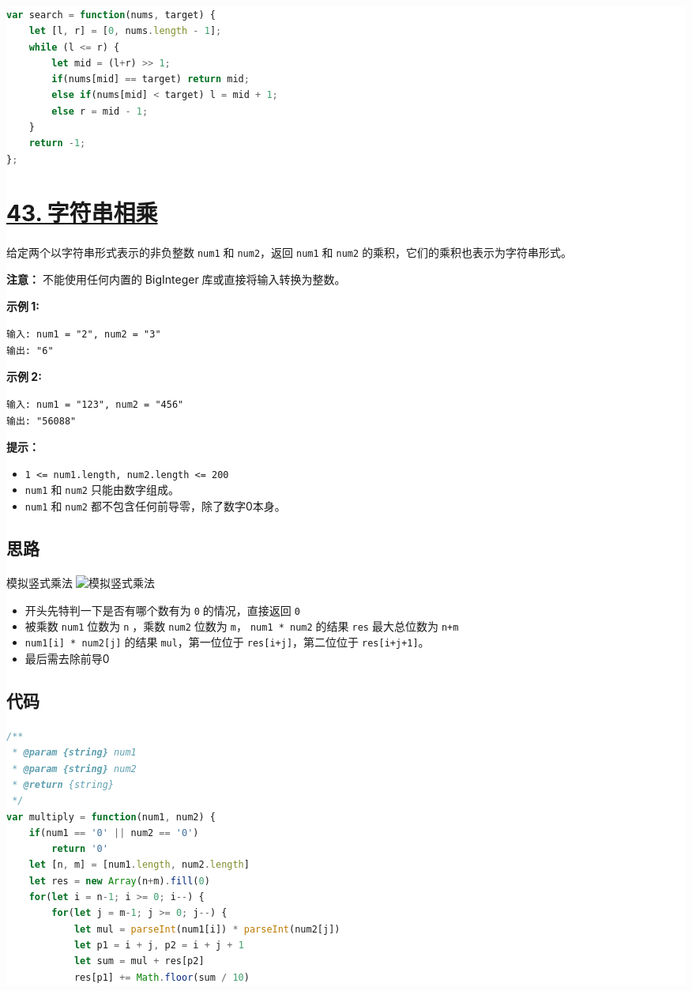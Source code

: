 ```javascript
var search = function(nums, target) {
    let [l, r] = [0, nums.length - 1];
    while (l <= r) {
        let mid = (l+r) >> 1;
        if(nums[mid] == target) return mid;
        else if(nums[mid] < target) l = mid + 1;
        else r = mid - 1;
    }
    return -1;
};
```

# [43. 字符串相乘](https://leetcode-cn.com/problems/multiply-strings/)

给定两个以字符串形式表示的非负整数 `num1` 和 `num2`，返回 `num1` 和 `num2` 的乘积，它们的乘积也表示为字符串形式。

**注意：** 不能使用任何内置的 BigInteger 库或直接将输入转换为整数。

**示例 1:**

```
输入: num1 = "2", num2 = "3"
输出: "6"
```

**示例 2:**

```
输入: num1 = "123", num2 = "456"
输出: "56088"
```

**提示：**

-   `1 <= num1.length, num2.length <= 200`
-   `num1` 和 `num2` 只能由数字组成。
-   `num1` 和 `num2` 都不包含任何前导零，除了数字0本身。

## 思路
模拟竖式乘法
![模拟竖式乘法](https://p3-juejin.byteimg.com/tos-cn-i-k3u1fbpfcp/698642a0e3724164ad93ef46326d1f8a~tplv-k3u1fbpfcp-watermark.image?)
- 开头先特判一下是否有哪个数有为 `0` 的情况，直接返回 `0`
- 被乘数 `num1` 位数为 `n` ，乘数 `num2` 位数为 `m`， `num1 * num2` 的结果 `res` 最大总位数为 `n+m`
- `num1[i] * num2[j]` 的结果 `mul`，第一位位于 `res[i+j]`，第二位位于 `res[i+j+1]`。
- 最后需去除前导0 
## 代码
```javascript
/**
 * @param {string} num1
 * @param {string} num2
 * @return {string}
 */
var multiply = function(num1, num2) {
    if(num1 == '0' || num2 == '0') 
        return '0'
    let [n, m] = [num1.length, num2.length]
    let res = new Array(n+m).fill(0)
    for(let i = n-1; i >= 0; i--) {
        for(let j = m-1; j >= 0; j--) {
            let mul = parseInt(num1[i]) * parseInt(num2[j])
            let p1 = i + j, p2 = i + j + 1
            let sum = mul + res[p2]
            res[p1] += Math.floor(sum / 10)
```